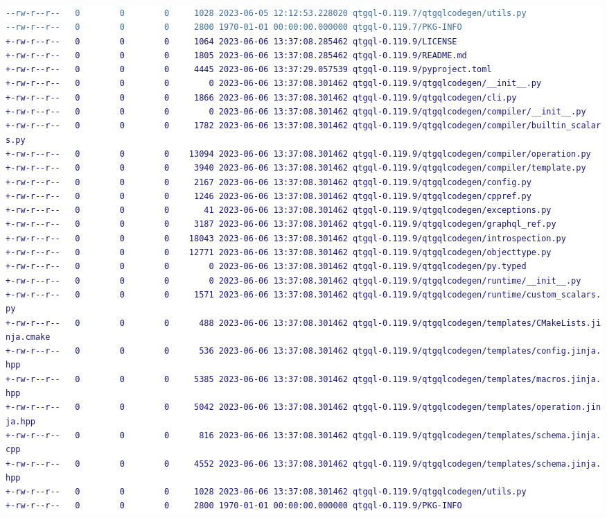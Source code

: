 ```diff
--rw-r--r--   0        0        0     1028 2023-06-05 12:12:53.228020 qtgql-0.119.7/qtgqlcodegen/utils.py
--rw-r--r--   0        0        0     2800 1970-01-01 00:00:00.000000 qtgql-0.119.7/PKG-INFO
+-rw-r--r--   0        0        0     1064 2023-06-06 13:37:08.285462 qtgql-0.119.9/LICENSE
+-rw-r--r--   0        0        0     1805 2023-06-06 13:37:08.285462 qtgql-0.119.9/README.md
+-rw-r--r--   0        0        0     4445 2023-06-06 13:37:29.057539 qtgql-0.119.9/pyproject.toml
+-rw-r--r--   0        0        0        0 2023-06-06 13:37:08.301462 qtgql-0.119.9/qtgqlcodegen/__init__.py
+-rw-r--r--   0        0        0     1866 2023-06-06 13:37:08.301462 qtgql-0.119.9/qtgqlcodegen/cli.py
+-rw-r--r--   0        0        0        0 2023-06-06 13:37:08.301462 qtgql-0.119.9/qtgqlcodegen/compiler/__init__.py
+-rw-r--r--   0        0        0     1782 2023-06-06 13:37:08.301462 qtgql-0.119.9/qtgqlcodegen/compiler/builtin_scalars.py
+-rw-r--r--   0        0        0    13094 2023-06-06 13:37:08.301462 qtgql-0.119.9/qtgqlcodegen/compiler/operation.py
+-rw-r--r--   0        0        0     3940 2023-06-06 13:37:08.301462 qtgql-0.119.9/qtgqlcodegen/compiler/template.py
+-rw-r--r--   0        0        0     2167 2023-06-06 13:37:08.301462 qtgql-0.119.9/qtgqlcodegen/config.py
+-rw-r--r--   0        0        0     1246 2023-06-06 13:37:08.301462 qtgql-0.119.9/qtgqlcodegen/cppref.py
+-rw-r--r--   0        0        0       41 2023-06-06 13:37:08.301462 qtgql-0.119.9/qtgqlcodegen/exceptions.py
+-rw-r--r--   0        0        0     3187 2023-06-06 13:37:08.301462 qtgql-0.119.9/qtgqlcodegen/graphql_ref.py
+-rw-r--r--   0        0        0    18043 2023-06-06 13:37:08.301462 qtgql-0.119.9/qtgqlcodegen/introspection.py
+-rw-r--r--   0        0        0    12771 2023-06-06 13:37:08.301462 qtgql-0.119.9/qtgqlcodegen/objecttype.py
+-rw-r--r--   0        0        0        0 2023-06-06 13:37:08.301462 qtgql-0.119.9/qtgqlcodegen/py.typed
+-rw-r--r--   0        0        0        0 2023-06-06 13:37:08.301462 qtgql-0.119.9/qtgqlcodegen/runtime/__init__.py
+-rw-r--r--   0        0        0     1571 2023-06-06 13:37:08.301462 qtgql-0.119.9/qtgqlcodegen/runtime/custom_scalars.py
+-rw-r--r--   0        0        0      488 2023-06-06 13:37:08.301462 qtgql-0.119.9/qtgqlcodegen/templates/CMakeLists.jinja.cmake
+-rw-r--r--   0        0        0      536 2023-06-06 13:37:08.301462 qtgql-0.119.9/qtgqlcodegen/templates/config.jinja.hpp
+-rw-r--r--   0        0        0     5385 2023-06-06 13:37:08.301462 qtgql-0.119.9/qtgqlcodegen/templates/macros.jinja.hpp
+-rw-r--r--   0        0        0     5042 2023-06-06 13:37:08.301462 qtgql-0.119.9/qtgqlcodegen/templates/operation.jinja.hpp
+-rw-r--r--   0        0        0      816 2023-06-06 13:37:08.301462 qtgql-0.119.9/qtgqlcodegen/templates/schema.jinja.cpp
+-rw-r--r--   0        0        0     4552 2023-06-06 13:37:08.301462 qtgql-0.119.9/qtgqlcodegen/templates/schema.jinja.hpp
+-rw-r--r--   0        0        0     1028 2023-06-06 13:37:08.301462 qtgql-0.119.9/qtgqlcodegen/utils.py
+-rw-r--r--   0        0        0     2800 1970-01-01 00:00:00.000000 qtgql-0.119.9/PKG-INFO
```
